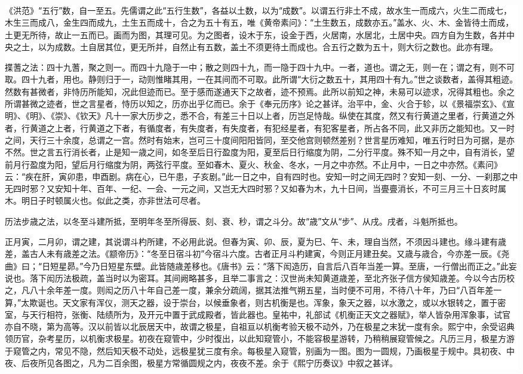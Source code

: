 《洪范》“五行”数，自一至五。先儒谓之此“五行生数”，各益以土数，以为“成数”。以谓五行非土不成，故水生一而成六，火生二而成七，木生三而成八，金生四而成九，土生五而成十，合之为五十有五，唯《黄帝素问》：“土生数五，成数亦五。”盖水、火、木、金皆待土而成，土更无所待，故止一五而已。画而为图，其理可见。为之图者，设木于东，设金于西，火居南，水居北，土居中央。四方自为生数，各并中央之土，以为成数。土自居其位，更无所并，自然止有五数，盖土不须更待土而成也。合五行之数为五十，则大衍之数也。此亦有理。

揲蓍之法：四十九蓍，聚之则一。而四十九隐于一中；散之则四十九，而一隐于四十九中。一者，道也。谓之无，则一在；谓之有，则不可取。四十九者，用也。静则归于一，动则惟睹其用，一在其间而不可取。此所谓“大衍之数五十，其用四十有九。”世之谈数者，盖得其粗迹。然数有甚微者，非恃历所能知，况此但迹而已。至于感而遂通天下之故者，迹不预焉。此所以前知之神，未易可以迹求，况得其粗也。余之所谓甚微之迹者，世之言星者，恃历以知之，历亦出乎亿而已。余于《奉元历序》论之甚详。治平中，金、火合于轸，以《景福崇玄》、《宣明》、《明》、《崇》、《钦天》凡十一家大历步之，悉不合，有差三十日以上者，历岂足恃哉。纵使在其度，然又有行黄道之里者，行黄道之外者，行黄道之上者，行黄道之下者，有循度者，有失度者，有失度者，有犯经星者，有犯客星者，所占各不同，此又非历之能知也。又一时之间，天行三十余度，总谓之一宫。然时有始末，岂可三十度间阳阳皆同，至交他宫则顿然差别？世言星历难知，唯五行时日为可据，是亦不然。世之言五行消长者，止是知一歳之间，如冬至后日行盈度为阳，夏至后日行缩度为阴，二分行平度。殊不知一月之中，自有消长，望前月行盈度为阳，望后月行缩度为阴，两弦行平度。至如春木、夏火、秋金、冬水，一月之中亦然。不止月中，一日之中亦然。《素问》云：“疾在肝，寅卯患，申酉剧。病在心，已午患，子亥剧。”此一日之中，自有四时也。安知一时之间无四时？安知一刻、一分、一刹那之中无四时邪？又安知十年、百年、一纪、一会、一元之间，又岂无大四时邪？又如春为木，九十日间，当亹亹消长，不可三月三十日亥时属木。明日子时顿属火也。似此之类，亦非世法可尽者。

历法步歳之法，以冬至斗建所抵，至明年冬至所得辰、刻、衰、秒，谓之斗分。故“歳”文从“步”、从戌。戌者，斗魁所抵也。

正月寅，二月卯，谓之建，其说谓斗杓所建，不必用此说。但春为寅、卯、辰，夏为巳、午、未，理自当然，不须因斗建也。缘斗建有歳差，盖古人未有歳差之法。《颛帝历》：“冬至日宿斗初”今宿斗六度。古者正月斗杓建寅，今则正月建丑矣。又歳与歳合，今亦差一辰。《尧曲》曰；“日短星昴。”今乃日短星东壁。此皆随歳差移也。《唐书》云：“落下闳造历，自言后八百年当差一算。至唐，一行僧出而正之。”此妄说也。落下闳历法极疏，盖当时以为密耳。其间阙略甚多，且举二事言之：汉世尚未知黄道歳差，至北齐张子信方侯知歳差。今以今古历校之，凡八十余年差一度。则闳之历八十年自己差一度，兼余分疏阔，据其法推气朔五星，当时便不可用，不待八十年，乃曰“八百年差一算，”太欺诞也。天文家有浑仪，测天之器，设于崇台，以候垂象者，则古机衡是也。浑象，象天之器，以水激之，或以水银转之，置于密室，与天行相符，张衡、陆绩所为，及开元中置于武成殿者，皆此器也。皇祐中，礼部试《机衡正天文之器赋》，举人皆杂用浑象事，试官亦自不晓，第为高等。汉以前皆以北辰居天中，故谓之极星，自祖亘以机衡考验天极不动外，乃在极星之末犹一度有余。熙宁中，余受诏典领历官，杂考星历，以机衡求极星。初夜在窥管中，少时復出，以此知窥管小，不能容极星游转，乃稍稍展窥管候之。凡历三月，极星方游于窥管之内，常见不隐，然后知天极不动处，远极星犹三度有余。每极星入窥管，别画为一图。图为一圆规，乃画极星于规中。具初夜、中夜、后夜所见各图之，凡为二百余图，极星方常循圆规之内，夜夜不差。余于《熙宁历奏议》中叙之甚详。

